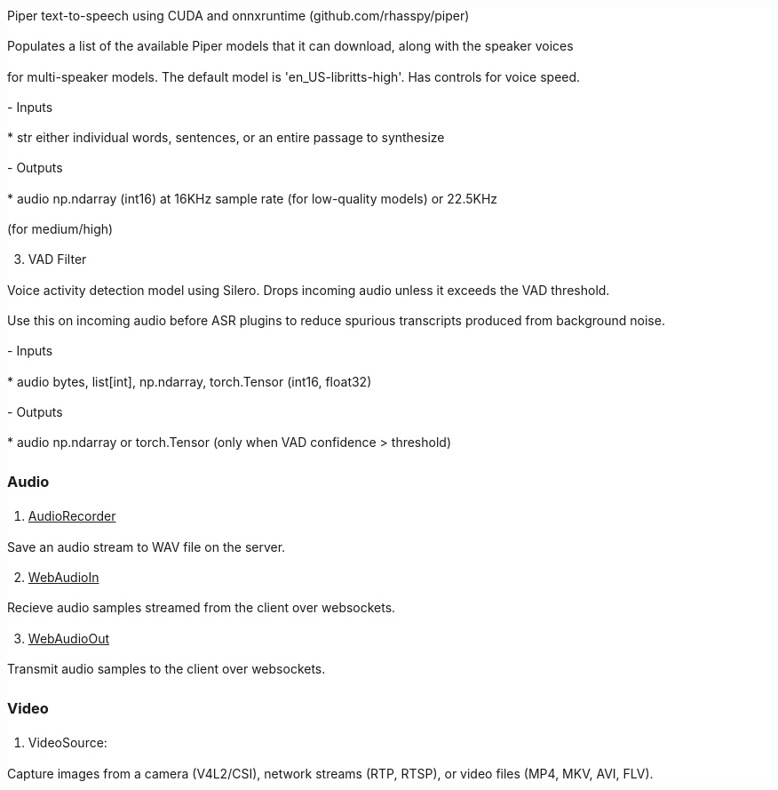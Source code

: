 Piper text-to-speech using CUDA and onnxruntime
(github.com/rhasspy/piper)

Populates a list of the available Piper models that it can download,
along with the speaker voices

for multi-speaker models. The default model is \'en\_US-libritts-high\'.
Has controls for voice speed.

\- Inputs

\* str either individual words, sentences, or an entire passage to
synthesize

\- Outputs

\* audio np.ndarray (int16) at 16KHz sample rate (for low-quality
models) or 22.5KHz

(for medium/high)

3.  VAD Filter

Voice activity detection model using Silero. Drops incoming audio unless
it exceeds the VAD threshold.

Use this on incoming audio before ASR plugins to reduce spurious
transcripts produced from background noise.

\- Inputs

\* audio bytes, list\[int\], np.ndarray, torch.Tensor (int16, float32)

\- Outputs

\* audio np.ndarray or torch.Tensor (only when VAD confidence \>
threshold)

### Audio

1.  [AudioRecorder](https://github.com/dusty-nv/NanoLLM/blob/main/nano_llm/plugins/audio/audio_output.py)

Save an audio stream to WAV file on the server.

2.  [WebAudioIn](https://github.com/dusty-nv/NanoLLM/blob/main/nano_llm/plugins/audio/web_audio.py)

Recieve audio samples streamed from the client over websockets.

3.  [WebAudioOut](https://github.com/dusty-nv/NanoLLM/blob/main/nano_llm/plugins/audio/web_audio.py)

Transmit audio samples to the client over websockets.

### Video

1.  VideoSource:

Capture images from a camera (V4L2/CSI), network streams (RTP, RTSP), or
video files (MP4, MKV, AVI, FLV).

